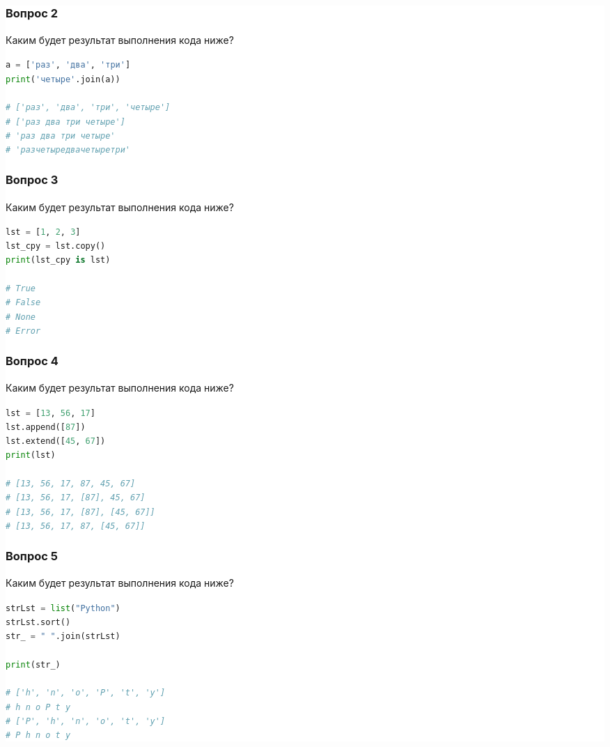 ### Вопрос 2

Каким будет результат выполнения кода ниже?

```Python
a = ['раз', 'два', 'три']
print('четыре'.join(a))

# ['раз', 'два', 'три', 'четыре']
# ['раз два три четыре']
# 'раз два три четыре'
# 'разчетыредвачетыретри'
```

### Вопрос 3

Каким будет результат выполнения кода ниже?

```Python
lst = [1, 2, 3]
lst_cpy = lst.copy()
print(lst_cpy is lst)

# True
# False
# None
# Error
```

### Вопрос 4

Каким будет результат выполнения кода ниже?

```Python
lst = [13, 56, 17]
lst.append([87])
lst.extend([45, 67])
print(lst)

# [13, 56, 17, 87, 45, 67]
# [13, 56, 17, [87], 45, 67]
# [13, 56, 17, [87], [45, 67]]
# [13, 56, 17, 87, [45, 67]]
```

### Вопрос 5

Каким будет результат выполнения кода ниже?

```Python
strLst = list("Python")
strLst.sort()
str_ = " ".join(strLst)

print(str_)

# ['h', 'n', 'o', 'P', 't', 'y']
# h n o P t y
# ['P', 'h', 'n', 'o', 't', 'y']
# P h n o t y
```
